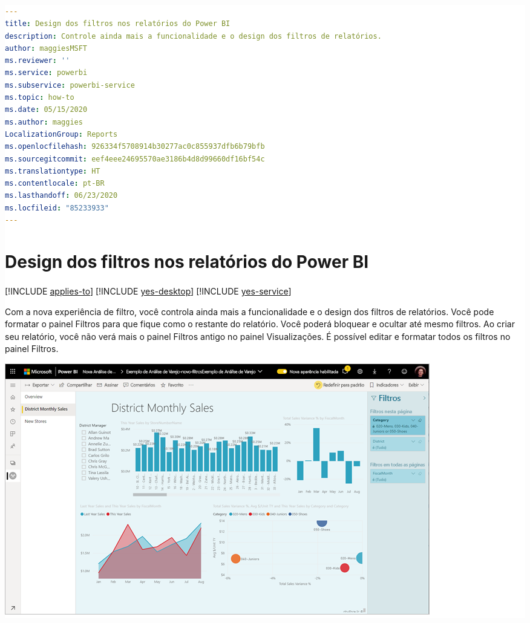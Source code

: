 ```yaml
---
title: Design dos filtros nos relatórios do Power BI
description: Controle ainda mais a funcionalidade e o design dos filtros de relatórios.
author: maggiesMSFT
ms.reviewer: ''
ms.service: powerbi
ms.subservice: powerbi-service
ms.topic: how-to
ms.date: 05/15/2020
ms.author: maggies
LocalizationGroup: Reports
ms.openlocfilehash: 926334f5708914b30277ac0c855937dfb6b79bfb
ms.sourcegitcommit: eef4eee24695570ae3186b4d8d99660df16bf54c
ms.translationtype: HT
ms.contentlocale: pt-BR
ms.lasthandoff: 06/23/2020
ms.locfileid: "85233933"
---
```

# <a name="design-filters-in-power-bi-reports"></a>Design dos filtros nos relatórios do Power BI

[!INCLUDE [applies-to](../includes/applies-to.md)] [!INCLUDE [yes-desktop](../includes/yes-desktop.md)] [!INCLUDE [yes-service](../includes/yes-service.md)]

Com a nova experiência de filtro, você controla ainda mais a funcionalidade e o design dos filtros de relatórios. Você pode formatar o painel Filtros para que fique como o restante do relatório. Você poderá bloquear e ocultar até mesmo filtros. Ao criar seu relatório, você não verá mais o painel Filtros antigo no painel Visualizações. É possível editar e formatar todos os filtros no painel Filtros. 

![A experiência de filtro](media/power-bi-report-filter/power-bi-filter-new-look.png)
